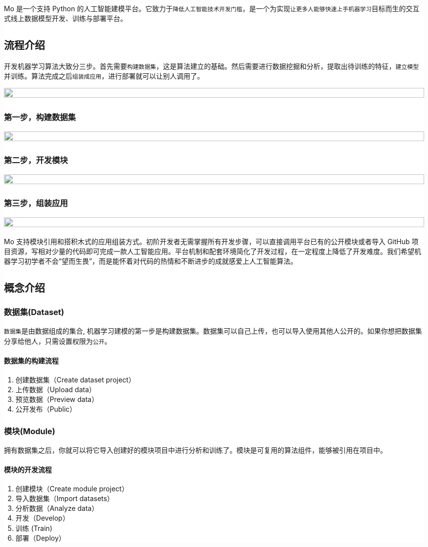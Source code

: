 Mo 是一个支持 Python 的人工智能建模平台。它致力于`降低人工智能技术开发门槛`，是一个为实现`让更多人能够快速上手机器学习`目标而生的交互式线上数据模型开发、训练与部署平台。

<video src="http://files.momodel.cn/mo.mp4" controls="controls" poster="http://mo-imgs.momodel.cn/HomePage/cover.png" style="width: 100%;"></video>

## 流程介绍

开发机器学习算法大致分三步。首先需要`构建数据集`，这是算法建立的基础。然后需要进行数据挖掘和分析，提取出待训练的特征，`建立模型`并训练。算法完成之后`组装成应用`，进行部署就可以让别人调用了。



<img src='http://imgbed.momodel.cn/5cc1a286e3067ceb154f0e3e.jpg' width="100%" height="100%" />

### 第一步，构建数据集

<img src='http://imgbed.momodel.cn/5cc1a286e3067ceb154f0e3f.jpg' width="100%" height="100%" />

### 第二步，开发模块

<img src='http://imgbed.momodel.cn/5cc1a287e3067ceb154f0e41.jpg' width="100%" height="100%" />

### 第三步，组装应用

<img src='http://imgbed.momodel.cn/5cc1a286e3067ceb154f0e40.jpg' width="100%" height="100%" />

Mo 支持模块引用和搭积木式的应用组装方式。初阶开发者无需掌握所有开发步骤，可以直接调用平台已有的公开模块或者导入 GitHub 项目资源，写相对少量的代码即可完成一款人工智能应用。平台机制和配套环境简化了开发过程，在一定程度上降低了开发难度。我们希望机器学习初学者不会“望而生畏”，而是能怀着对代码的热情和不断进步的成就感爱上人工智能算法。


## 概念介绍

### 数据集(Dataset)

`数据集`是由数据组成的集合, 机器学习建模的第一步是构建数据集。数据集可以自己上传，也可以导入使用其他人公开的。如果你想把数据集分享给他人，只需设置权限为`公开`。

#### 数据集的构建流程

1. 创建数据集（Create dataset project）
2. 上传数据（Upload data）
3. 预览数据（Preview data）
4. 公开发布（Public）


### 模块(Module)

拥有数据集之后，你就可以将它导入创建好的模块项目中进行分析和训练了。模块是可复用的算法组件，能够被引用在项目中。

####  模块的开发流程

1. 创建模块（Create module project）
2. 导入数据集（Import datasets）
3. 分析数据（Analyze data）
4. 开发（Develop）
5. 训练 (Train)
5. 部署（Deploy）
